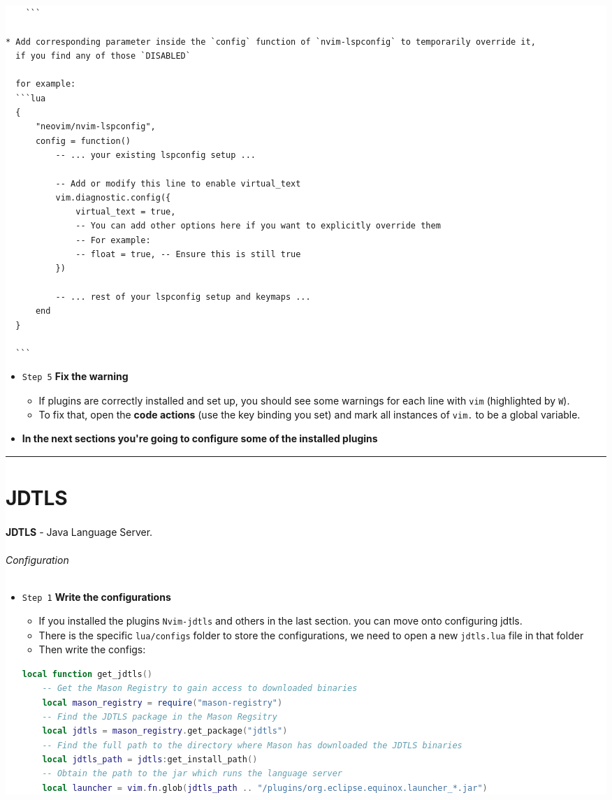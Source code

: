         ```

    * Add corresponding parameter inside the `config` function of `nvim-lspconfig` to temporarily override it,
      if you find any of those `DISABLED`
      
      for example:
      ```lua
      {
          "neovim/nvim-lspconfig",
          config = function()
              -- ... your existing lspconfig setup ...
      
              -- Add or modify this line to enable virtual_text
              vim.diagnostic.config({
                  virtual_text = true,
                  -- You can add other options here if you want to explicitly override them
                  -- For example:
                  -- float = true, -- Ensure this is still true
              })
      
              -- ... rest of your lspconfig setup and keymaps ...
          end
      }
      
      ```


* `Step 5` **Fix the warning**

    * If plugins are correctly installed and set up, you should see some warnings for each line with `vim`
      (highlighted by `W`).
    * To fix that, open the **code actions** (use the key binding you set) and mark all instances of `vim.` to 
      be a global variable.


* **In the next sections you're going to configure some of the installed plugins**


---
# **JDTLS**

**JDTLS** - Java Language Server.


###### Configuration


* `Step 1` **Write the configurations**


    * If you installed the plugins `Nvim-jdtls` and others in the last section. you can move onto configuring
      jdtls.
    * There is the specific `lua/configs` folder to store the configurations, we need to open a new `jdtls.lua`
      file in that folder
    * Then write the configs:
     ```lua
     local function get_jdtls()
         -- Get the Mason Registry to gain access to downloaded binaries
         local mason_registry = require("mason-registry")
         -- Find the JDTLS package in the Mason Regsitry
         local jdtls = mason_registry.get_package("jdtls")
         -- Find the full path to the directory where Mason has downloaded the JDTLS binaries
         local jdtls_path = jdtls:get_install_path()
         -- Obtain the path to the jar which runs the language server
         local launcher = vim.fn.glob(jdtls_path .. "/plugins/org.eclipse.equinox.launcher_*.jar")